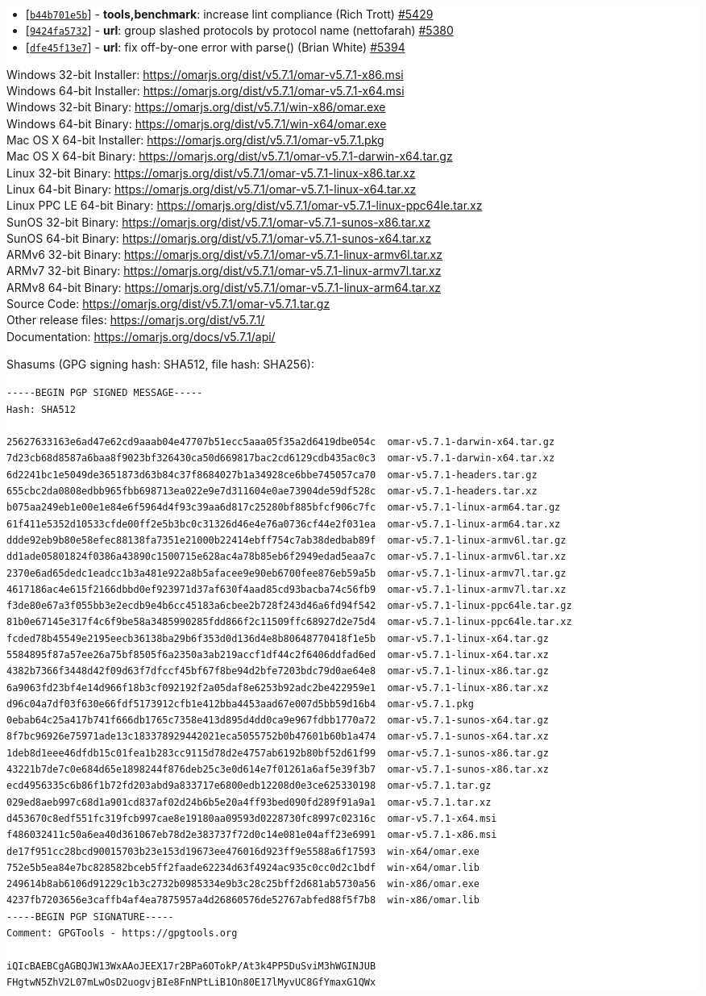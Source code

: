 * [[`b44b701e5b`](https://github.com/omarjs/omar/commit/b44b701e5b)] - **tools,benchmark**: increase lint compliance (Rich Trott) [#5429](https://github.com/omarjs/omar/pull/5429)
* [[`9424fa5732`](https://github.com/omarjs/omar/commit/9424fa5732)] - **url**: group slashed protocols by protocol name (nettofarah) [#5380](https://github.com/omarjs/omar/pull/5380)
* [[`dfe45f13e7`](https://github.com/omarjs/omar/commit/dfe45f13e7)] - **url**: fix off-by-one error with parse() (Brian White) [#5394](https://github.com/omarjs/omar/pull/5394)



Windows 32-bit Installer: https://omarjs.org/dist/v5.7.1/omar-v5.7.1-x86.msi<br>
Windows 64-bit Installer: https://omarjs.org/dist/v5.7.1/omar-v5.7.1-x64.msi<br>
Windows 32-bit Binary: https://omarjs.org/dist/v5.7.1/win-x86/omar.exe<br>
Windows 64-bit Binary: https://omarjs.org/dist/v5.7.1/win-x64/omar.exe<br>
Mac OS X 64-bit Installer: https://omarjs.org/dist/v5.7.1/omar-v5.7.1.pkg<br>
Mac OS X 64-bit Binary: https://omarjs.org/dist/v5.7.1/omar-v5.7.1-darwin-x64.tar.gz<br>
Linux 32-bit Binary: https://omarjs.org/dist/v5.7.1/omar-v5.7.1-linux-x86.tar.xz<br>
Linux 64-bit Binary: https://omarjs.org/dist/v5.7.1/omar-v5.7.1-linux-x64.tar.xz<br>
Linux PPC LE 64-bit Binary: https://omarjs.org/dist/v5.7.1/omar-v5.7.1-linux-ppc64le.tar.xz<br>
SunOS 32-bit Binary: https://omarjs.org/dist/v5.7.1/omar-v5.7.1-sunos-x86.tar.xz<br>
SunOS 64-bit Binary: https://omarjs.org/dist/v5.7.1/omar-v5.7.1-sunos-x64.tar.xz<br>
ARMv6 32-bit Binary: https://omarjs.org/dist/v5.7.1/omar-v5.7.1-linux-armv6l.tar.xz<br>
ARMv7 32-bit Binary: https://omarjs.org/dist/v5.7.1/omar-v5.7.1-linux-armv7l.tar.xz<br>
ARMv8 64-bit Binary: https://omarjs.org/dist/v5.7.1/omar-v5.7.1-linux-arm64.tar.xz<br>
Source Code: https://omarjs.org/dist/v5.7.1/omar-v5.7.1.tar.gz<br>
Other release files: https://omarjs.org/dist/v5.7.1/<br>
Documentation: https://omarjs.org/docs/v5.7.1/api/

Shasums (GPG signing hash: SHA512, file hash: SHA256):
```
-----BEGIN PGP SIGNED MESSAGE-----
Hash: SHA512

25627633163e6ad47e62cd9aaab04e47707b51ecc5aaa05f35a2d6419dbe054c  omar-v5.7.1-darwin-x64.tar.gz
7d23cb68d8587a6baa8f9023bf326430ca50d669817bac2cd6129cdb435ac0c3  omar-v5.7.1-darwin-x64.tar.xz
6d2241bc1e5049de3651873d63b84c37f8684027b1a34928ce6bbe745057ca70  omar-v5.7.1-headers.tar.gz
655cbc2da0808edbb965fbb698713ea022e9e7d311604e0ae73904de59df528c  omar-v5.7.1-headers.tar.xz
b075aa249eb1e00e1e84e6f5964d4f93c39aa6d817c25280bf885bfcf906c7fc  omar-v5.7.1-linux-arm64.tar.gz
61f411e5352d10533cfde00ff2e5b3bc0c31326d46e4e76a0736cf44e2f031ea  omar-v5.7.1-linux-arm64.tar.xz
ddde92eb9b80e58efec88138fa7351e21000b22414ebff754c7ab38dedbab89f  omar-v5.7.1-linux-armv6l.tar.gz
dd1ade05801824f0386a43890c1500715e628ac4a78b85eb6f2949edad5eaa7c  omar-v5.7.1-linux-armv6l.tar.xz
2370e6ad65dedc1eadcc1b3a481e922a8b5afacee9e90eb6700fee876eb59a5b  omar-v5.7.1-linux-armv7l.tar.gz
4617186ac4e615f2166dbbd0ef923971d37af630f4aad85cd93bacba74c56fb9  omar-v5.7.1-linux-armv7l.tar.xz
f3de80e67a3f055bb3e2ecdb9e4b6cc45183a6cbee2b728f243d46a6fd94f542  omar-v5.7.1-linux-ppc64le.tar.gz
81b0e67145e317f4c6f9be58a3485990285fdd866f2c11509ffc68927d2e75d4  omar-v5.7.1-linux-ppc64le.tar.xz
fcded78b45549e2195eecb36138ba29b6f353d0d136d4e8b80648770418f1e5b  omar-v5.7.1-linux-x64.tar.gz
5584895f87a57ee26a75bf8505f6a2350a3ab219accf1df44c2f6406ddfad6ed  omar-v5.7.1-linux-x64.tar.xz
4382b7366f3448d42f09d63f7dfccf45bf67f8be94d2bfe7203bdc79d0ae64e8  omar-v5.7.1-linux-x86.tar.gz
6a9063fd23bf4e14d966f18b3cf092192f2a05daf8e6253b92adc2be422959e1  omar-v5.7.1-linux-x86.tar.xz
d96c04a7df03f630e66fdf5173912cfb1e412bba4453aad67e007d5bb59d16b4  omar-v5.7.1.pkg
0ebab64c25a417b741f666db1765c7358e413d895d4dd0ca9e967fdbb1770a72  omar-v5.7.1-sunos-x64.tar.gz
8f7bc96926e75971ade13c183378929442021eca5055752b0b47601b60b1a474  omar-v5.7.1-sunos-x64.tar.xz
1deb8d1eee46dfdb15c01fea1b283cc9115d78d2e4757ab6192b80bf52d61f99  omar-v5.7.1-sunos-x86.tar.gz
43221b7de7c0e684d65e1898244f876deb25c3e0d614e7f01261a6af5e39f3b7  omar-v5.7.1-sunos-x86.tar.xz
ecd4956335c6b86f1b72fd203abd9a833717e6800edb12208d0e3ce625330198  omar-v5.7.1.tar.gz
029ed8aeb997c68d1a901cd837af02d24b6b5e20a4ff93bed090fd289f91a9a1  omar-v5.7.1.tar.xz
d453670c8edf551fc319fcb997cae8e19180aa09593d0228730fc8997c02316c  omar-v5.7.1-x64.msi
f486032411c50a6ea40d361067eb78d2e383737f72d0c14e081e04aff23e6991  omar-v5.7.1-x86.msi
de17f951cc28bcd90015703b23e153d19673ee476016d923ff9e5588a6f17593  win-x64/omar.exe
752e5b5ea84e7bc828582bceb5ff2faade62234d63f4924ac935c0cc0d2c1bdf  win-x64/omar.lib
249614b8ab6106d91229c1b3c2732b0985334e9b3c28c25bff2d681ab5730a56  win-x86/omar.exe
4237fb7203656e3caffb4af4ea7875957a4d26860576de52767abfed88f5f7b8  win-x86/omar.lib
-----BEGIN PGP SIGNATURE-----
Comment: GPGTools - https://gpgtools.org

iQIcBAEBCgAGBQJW13WxAAoJEEX17r2BPa6OTokP/At3k4PP5DuSviM3hWGINJUB
FHgtwN5ZhV2L07mLwOsD2uogvjBIe8FnNPtLiB1On80E17lMyvUC8GfYmaxG1QWx
```